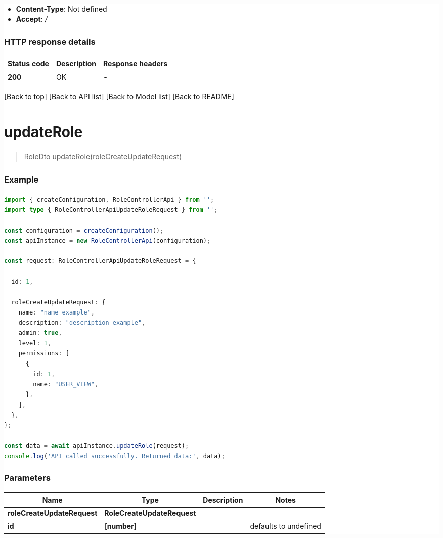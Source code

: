 - **Content-Type**: Not defined
 - **Accept**: */*


### HTTP response details
| Status code | Description | Response headers |
|-------------|-------------|------------------|
**200** | OK |  -  |

[[Back to top]](#) [[Back to API list]](README.md#documentation-for-api-endpoints) [[Back to Model list]](README.md#documentation-for-models) [[Back to README]](README.md)

# **updateRole**
> RoleDto updateRole(roleCreateUpdateRequest)


### Example


```typescript
import { createConfiguration, RoleControllerApi } from '';
import type { RoleControllerApiUpdateRoleRequest } from '';

const configuration = createConfiguration();
const apiInstance = new RoleControllerApi(configuration);

const request: RoleControllerApiUpdateRoleRequest = {
  
  id: 1,
  
  roleCreateUpdateRequest: {
    name: "name_example",
    description: "description_example",
    admin: true,
    level: 1,
    permissions: [
      {
        id: 1,
        name: "USER_VIEW",
      },
    ],
  },
};

const data = await apiInstance.updateRole(request);
console.log('API called successfully. Returned data:', data);
```


### Parameters

Name | Type | Description  | Notes
------------- | ------------- | ------------- | -------------
 **roleCreateUpdateRequest** | **RoleCreateUpdateRequest**|  |
 **id** | [**number**] |  | defaults to undefined
